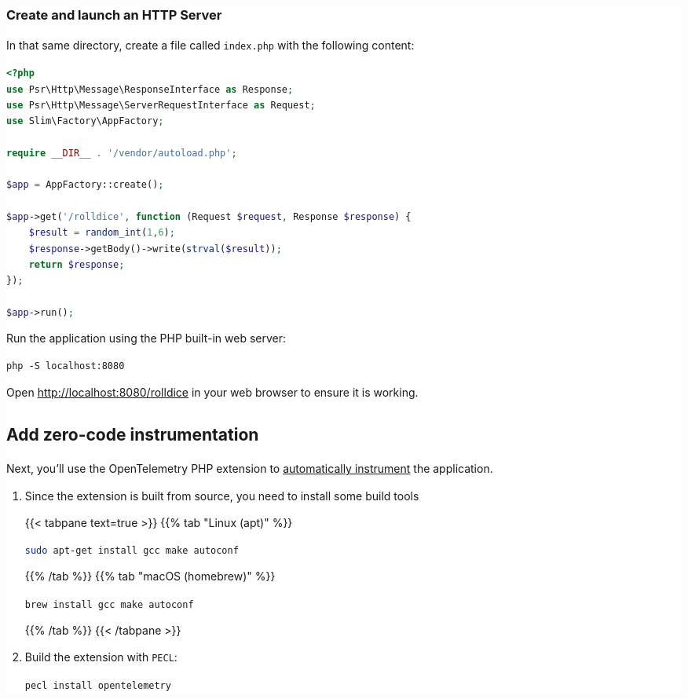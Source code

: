 ### Create and launch an HTTP Server

In that same directory, create a file called `index.php` with the following
content:

```php
<?php
use Psr\Http\Message\ResponseInterface as Response;
use Psr\Http\Message\ServerRequestInterface as Request;
use Slim\Factory\AppFactory;

require __DIR__ . '/vendor/autoload.php';

$app = AppFactory::create();

$app->get('/rolldice', function (Request $request, Response $response) {
    $result = random_int(1,6);
    $response->getBody()->write(strval($result));
    return $response;
});

$app->run();
```

Run the application using the PHP built-in web server:

```shell
php -S localhost:8080
```

Open <http://localhost:8080/rolldice> in your web browser to ensure it is
working.

## Add zero-code instrumentation

Next, you’ll use the OpenTelemetry PHP extension to
[automatically instrument](/docs/zero-code/php/) the application.

1. Since the extension is built from source, you need to install some build
   tools

   {{< tabpane text=true >}} {{% tab "Linux (apt)" %}}

   ```sh
   sudo apt-get install gcc make autoconf
   ```

   {{% /tab %}} {{% tab "macOS (homebrew)" %}}

   ```sh
   brew install gcc make autoconf
   ```

   {{% /tab %}} {{< /tabpane >}}

2. Build the extension with `PECL`:

   ```sh
   pecl install opentelemetry
   ```
